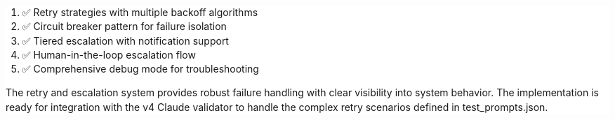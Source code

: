 1. ✅ Retry strategies with multiple backoff algorithms
2. ✅ Circuit breaker pattern for failure isolation
3. ✅ Tiered escalation with notification support
4. ✅ Human-in-the-loop escalation flow
5. ✅ Comprehensive debug mode for troubleshooting

The retry and escalation system provides robust failure handling with clear visibility into system behavior. The implementation is ready for integration with the v4 Claude validator to handle the complex retry scenarios defined in test_prompts.json.